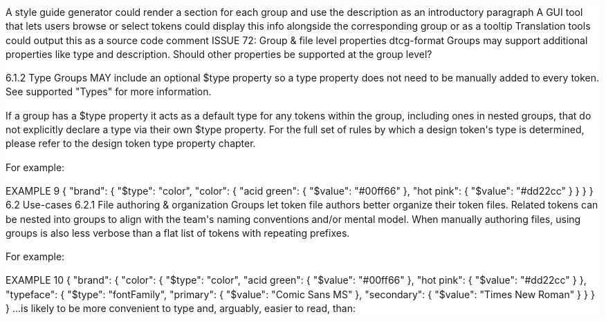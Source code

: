 A style guide generator could render a section for each group and use the description as an introductory paragraph
A GUI tool that lets users browse or select tokens could display this info alongside the corresponding group or as a tooltip
Translation tools could output this as a source code comment
ISSUE 72: Group & file level properties dtcg-format
Groups may support additional properties like type and description. Should other properties be supported at the group level?

6.1.2 Type
Groups MAY include an optional $type property so a type property does not need to be manually added to every token. See supported "Types" for more information.

If a group has a $type property it acts as a default type for any tokens within the group, including ones in nested groups, that do not explicitly declare a type via their own $type property. For the full set of rules by which a design token's type is determined, please refer to the design token type property chapter.

For example:

EXAMPLE 9
{
  "brand": {
    "$type": "color",
    "color": {
      "acid green": {
        "$value": "#00ff66"
      },
      "hot pink": {
        "$value": "#dd22cc"
      }
    }
  }
}
6.2 Use-cases
6.2.1 File authoring & organization
Groups let token file authors better organize their token files. Related tokens can be nested into groups to align with the team's naming conventions and/or mental model. When manually authoring files, using groups is also less verbose than a flat list of tokens with repeating prefixes.

For example:

EXAMPLE 10
{
  "brand": {
    "color": {
      "$type": "color",
      "acid green": {
        "$value": "#00ff66"
      },
      "hot pink": {
        "$value": "#dd22cc"
      }
    },
    "typeface": {
      "$type": "fontFamily",
      "primary": {
        "$value": "Comic Sans MS"
      },
      "secondary": {
        "$value": "Times New Roman"
      }
    }
  }
}
...is likely to be more convenient to type and, arguably, easier to read, than:
